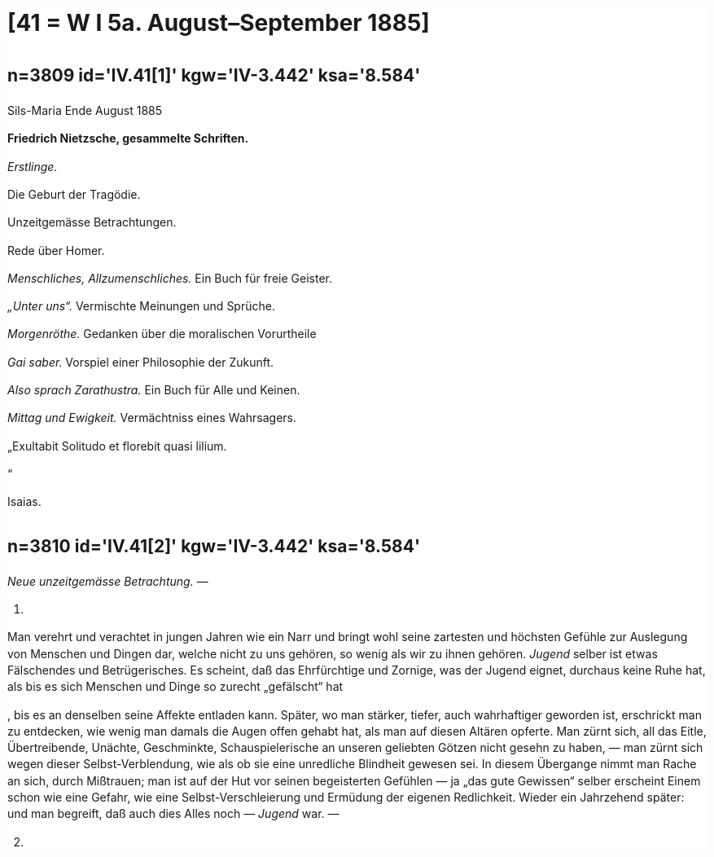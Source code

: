 # [41 = W I 5a. August–September 1885]

## n=3809 id='IV.41[1]' kgw='IV-3.442' ksa='8.584'

Sils-Maria Ende August 1885

**Friedrich Nietzsche, gesammelte Schriften.**

*Erstlinge.* 

Die Geburt der Tragödie.

Unzeitgemässe Betrachtungen.

Rede über Homer.

*Menschliches, Allzumenschliches.* Ein Buch für freie Geister.

*„Unter uns“.* Vermischte Meinungen und Sprüche.

*Morgenröthe.* Gedanken über die moralischen Vorurtheile

*Gai saber.* Vorspiel einer Philosophie der Zukunft.

*Also sprach Zarathustra.* Ein Buch für Alle und Keinen.

*Mittag und Ewigkeit.* Vermächtniss eines Wahrsagers.

„Exultabit Solitudo et florebit quasi lilium.

“

Isaias.

## n=3810 id='IV.41[2]' kgw='IV-3.442' ksa='8.584'

*Neue* *unzeitgemässe Betrachtung. —*


1.

Man verehrt und verachtet in jungen Jahren wie ein Narr und bringt wohl seine zartesten und höchsten Gefühle zur Auslegung von Menschen und Dingen dar, welche nicht zu uns gehören, so wenig als wir zu ihnen gehören. *Jugend* selber ist etwas Fälschendes und Betrügerisches. Es scheint, daß das Ehrfürchtige und Zornige, was der Jugend eignet, durchaus keine Ruhe hat, als bis es sich Menschen und Dinge so zurecht „gefälscht“ hat

, bis es an denselben seine Affekte entladen kann. Später, wo man stärker, tiefer, auch wahrhaftiger geworden ist, erschrickt man zu entdecken, wie wenig man damals die Augen offen gehabt hat, als man auf diesen Altären opferte. Man zürnt sich, all das Eitle, Übertreibende, Unächte, Geschminkte, Schauspielerische an unseren geliebten Götzen nicht gesehn zu haben, — man zürnt sich wegen dieser Selbst-Verblendung, wie als ob sie eine unredliche Blindheit gewesen sei. In diesem Übergange nimmt man Rache an sich, durch Mißtrauen; man ist auf der Hut vor seinen begeisterten Gefühlen — ja „das gute Gewissen“ selber erscheint Einem schon wie eine Gefahr, wie eine Selbst-Verschleierung und Ermüdung der eigenen Redlichkeit. Wieder ein Jahrzehend später: und man begreift, daß auch dies Alles noch — *Jugend* war. —

2.
